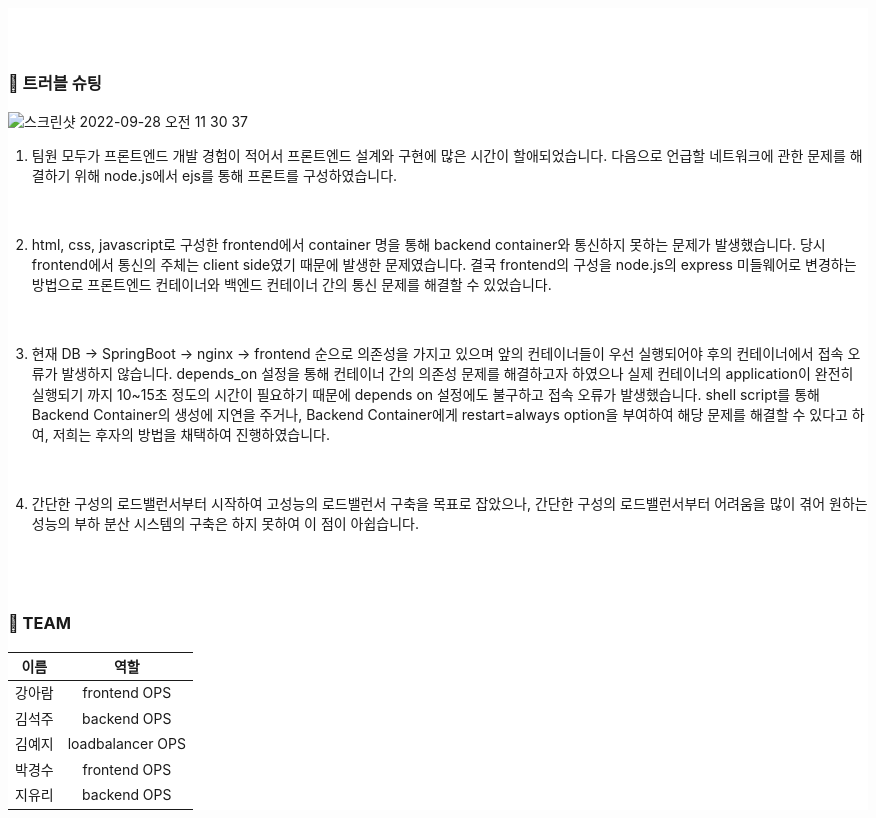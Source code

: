 <br><br>


### 🐳 트러블 슈팅  
<img width="941" alt="스크린샷 2022-09-28 오전 11 30 37" src="https://user-images.githubusercontent.com/54930365/192674053-df773360-da42-4a5b-8c2e-182d3cdd715d.png">

1. 팀원 모두가 프론트엔드 개발 경험이 적어서 프론트엔드 설계와 구현에 많은 시간이 할애되었습니다. 다음으로 언급할 네트워크에 관한 문제를 해결하기 위해 node.js에서 ejs를 통해 프론트를 구성하였습니다.    
<br>

2. html, css, javascript로 구성한 frontend에서 container 명을 통해 backend container와 통신하지 못하는 문제가 발생했습니다. 당시 frontend에서 통신의 주체는 client side였기 때문에 발생한 문제였습니다. 결국 frontend의 구성을 node.js의 express 미들웨어로 변경하는 방법으로 프론트엔드 컨테이너와 백엔드 컨테이너 간의 통신 문제를 해결할 수 있었습니다.    
<br>
   
3. 현재 DB -> SpringBoot -> nginx -> frontend 순으로 의존성을 가지고 있으며 앞의 컨테이너들이 우선 실행되어야 후의 컨테이너에서 접속 오류가 발생하지 않습니다. depends_on 설정을 통해 컨테이너 간의 의존성 문제를 해결하고자 하였으나 실제 컨테이너의 application이 완전히 실행되기 까지 10~15초 정도의 시간이 필요하기 때문에 depends on 설정에도 불구하고 접속 오류가 발생했습니다. shell script를 통해 Backend Container의 생성에 지연을 주거나, Backend Container에게 restart=always option을 부여하여 해당 문제를 해결할 수 있다고 하여, 저희는 후자의 방법을 채택하여 진행하였습니다.     
<br>

4. 간단한 구성의 로드밸런서부터 시작하여  고성능의 로드밸런서 구축을 목표로 잡았으나, 간단한 구성의 로드밸런서부터 어려움을 많이 겪어 원하는 성능의 부하 분산 시스템의 구축은 하지 못하여 이 점이 아쉽습니다.      
   
<br><br>


### 🐳 TEAM 

|이름|        역할        |
|:---:|:----------------:|
|강아람|   frontend OPS   |
|김석주|   backend OPS    |
|김예지| loadbalancer OPS |
|박경수|   frontend OPS   |
|지유리|   backend OPS    |
